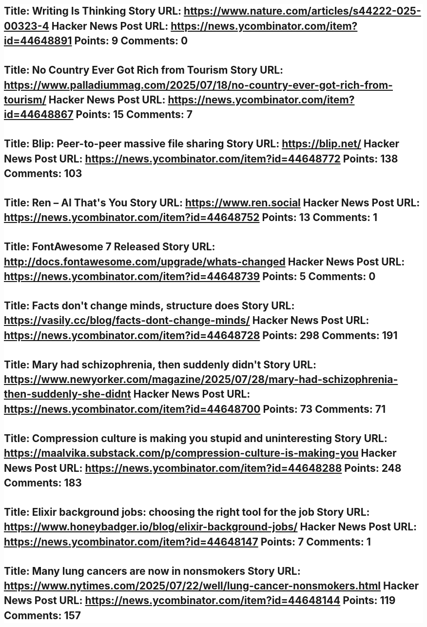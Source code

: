 Title: Writing Is Thinking
Story URL: https://www.nature.com/articles/s44222-025-00323-4
Hacker News Post URL: https://news.ycombinator.com/item?id=44648891
Points: 9
Comments: 0
----------------------------------------
Title: No Country Ever Got Rich from Tourism
Story URL: https://www.palladiummag.com/2025/07/18/no-country-ever-got-rich-from-tourism/
Hacker News Post URL: https://news.ycombinator.com/item?id=44648867
Points: 15
Comments: 7
----------------------------------------
Title: Blip: Peer-to-peer massive file sharing
Story URL: https://blip.net/
Hacker News Post URL: https://news.ycombinator.com/item?id=44648772
Points: 138
Comments: 103
----------------------------------------
Title: Ren – AI That's You
Story URL: https://www.ren.social
Hacker News Post URL: https://news.ycombinator.com/item?id=44648752
Points: 13
Comments: 1
----------------------------------------
Title: FontAwesome 7 Released
Story URL: http://docs.fontawesome.com/upgrade/whats-changed
Hacker News Post URL: https://news.ycombinator.com/item?id=44648739
Points: 5
Comments: 0
----------------------------------------
Title: Facts don't change minds, structure does
Story URL: https://vasily.cc/blog/facts-dont-change-minds/
Hacker News Post URL: https://news.ycombinator.com/item?id=44648728
Points: 298
Comments: 191
----------------------------------------
Title: Mary had schizophrenia, then suddenly didn't
Story URL: https://www.newyorker.com/magazine/2025/07/28/mary-had-schizophrenia-then-suddenly-she-didnt
Hacker News Post URL: https://news.ycombinator.com/item?id=44648700
Points: 73
Comments: 71
----------------------------------------
Title: Compression culture is making you stupid and uninteresting
Story URL: https://maalvika.substack.com/p/compression-culture-is-making-you
Hacker News Post URL: https://news.ycombinator.com/item?id=44648288
Points: 248
Comments: 183
----------------------------------------
Title: Elixir background jobs: choosing the right tool for the job
Story URL: https://www.honeybadger.io/blog/elixir-background-jobs/
Hacker News Post URL: https://news.ycombinator.com/item?id=44648147
Points: 7
Comments: 1
----------------------------------------
Title: Many lung cancers are now in nonsmokers
Story URL: https://www.nytimes.com/2025/07/22/well/lung-cancer-nonsmokers.html
Hacker News Post URL: https://news.ycombinator.com/item?id=44648144
Points: 119
Comments: 157
----------------------------------------